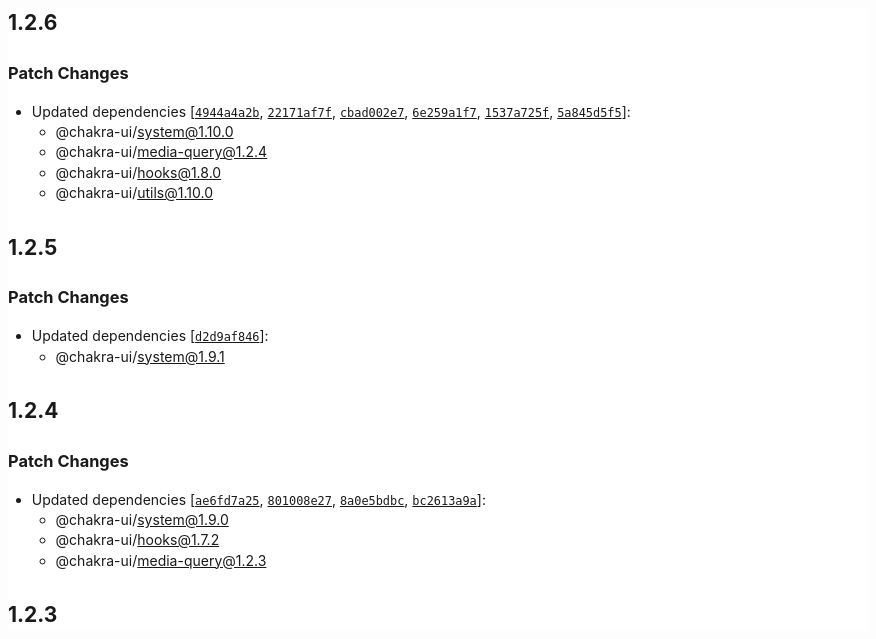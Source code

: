 ## 1.2.6

### Patch Changes

- Updated dependencies
  [[`4944a4a2b`](https://github.com/chakra-ui/chakra-ui/commit/4944a4a2b0160b23d4e06f767c809565ff1d5b35),
  [`22171af7f`](https://github.com/chakra-ui/chakra-ui/commit/22171af7f78b41d37171dbd4d1307ef82ea880b6),
  [`cbad002e7`](https://github.com/chakra-ui/chakra-ui/commit/cbad002e7bdb439a0dfeada82ebfb5b529e145fe),
  [`6e259a1f7`](https://github.com/chakra-ui/chakra-ui/commit/6e259a1f7008a00f7be096e6b315cb9d62ef9748),
  [`1537a725f`](https://github.com/chakra-ui/chakra-ui/commit/1537a725fbc7f84979e374f546bda625fc685ac3),
  [`5a845d5f5`](https://github.com/chakra-ui/chakra-ui/commit/5a845d5f535ba886063e3f4099a27d0794084c54)]:
  - @chakra-ui/system@1.10.0
  - @chakra-ui/media-query@1.2.4
  - @chakra-ui/hooks@1.8.0
  - @chakra-ui/utils@1.10.0

## 1.2.5

### Patch Changes

- Updated dependencies
  [[`d2d9af846`](https://github.com/chakra-ui/chakra-ui/commit/d2d9af8464d627d0ab854ad64a42d3c0be81d67d)]:
  - @chakra-ui/system@1.9.1

## 1.2.4

### Patch Changes

- Updated dependencies
  [[`ae6fd7a25`](https://github.com/chakra-ui/chakra-ui/commit/ae6fd7a25c543d089d500e328596b399d85afe8e),
  [`801008e27`](https://github.com/chakra-ui/chakra-ui/commit/801008e276812a6f94f2f5dc634bcbfe01d23026),
  [`8a0e5bdbc`](https://github.com/chakra-ui/chakra-ui/commit/8a0e5bdbccb7fa10dd4cd7b909ca60991fce81a0),
  [`bc2613a9a`](https://github.com/chakra-ui/chakra-ui/commit/bc2613a9ab8273c844ed071947164f0a82ad9ea4)]:
  - @chakra-ui/system@1.9.0
  - @chakra-ui/hooks@1.7.2
  - @chakra-ui/media-query@1.2.3

## 1.2.3
